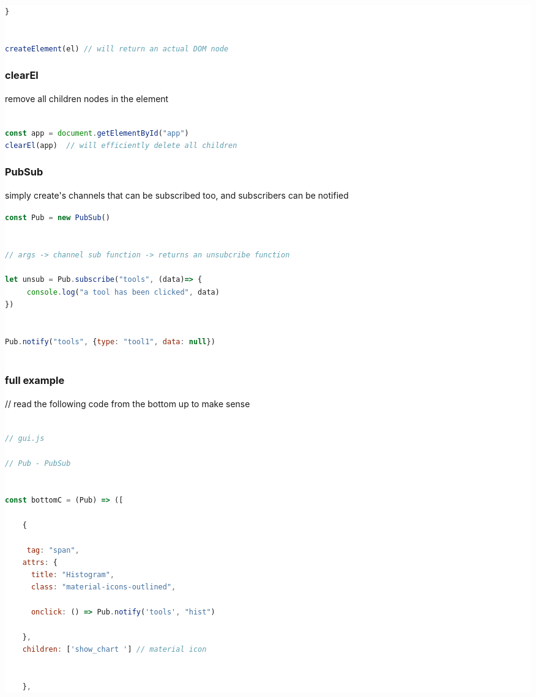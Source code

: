 ```js
}


createElement(el) // will return an actual DOM node 
```

### clearEl

remove all children nodes in the element 

```js

const app = document.getElementById("app")
clearEl(app)  // will efficiently delete all children
```


### PubSub

simply create's channels that can be subscribed too, and subscribers can be notified

```js
const Pub = new PubSub()


// args -> channel sub function -> returns an unsubcribe function

let unsub = Pub.subscribe("tools", (data)=> {
     console.log("a tool has been clicked", data)
})

            
Pub.notify("tools", {type: "tool1", data: null})



```


### full example 

// read the following code from the bottom up to make sense 

```js

// gui.js

// Pub - PubSub


const bottomC = (Pub) => ([

    {  
    
     tag: "span", 
    attrs: {
      title: "Histogram",
      class: "material-icons-outlined",
    
      onclick: () => Pub.notify('tools', "hist")
      
    },
    children: ['show_chart '] // material icon
     
    
    }, 

```